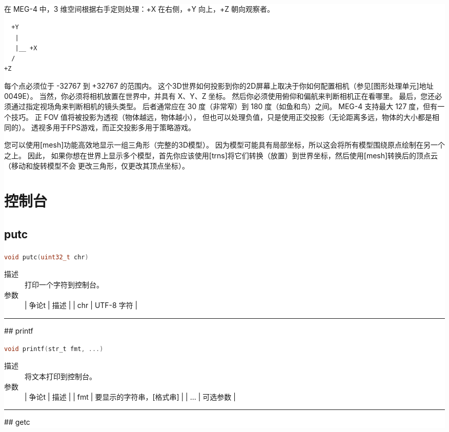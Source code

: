 在 MEG-4 中，3 维空间根据右手定则处理：+X 在右侧，+Y 向上，+Z 朝向观察者。

```
  +Y
   |
   |__ +X
  /
+Z
```

每个点必须位于 -32767 到 +32767 的范围内。 这个3D世界如何投影到你的2D屏幕上取决于你如何配置相机（参见[图形处理单元]地址0049E）。
当然，你必须将相机放置在世界中，并具有 X、Y、Z 坐标。 然后你必须使用俯仰和偏航来判断相机正在看哪里。 最后，您还必须通过指定视场角来判断相机的镜头类型。
后者通常应在 30 度（非常窄）到 180 度（如鱼和鸟）之间。 MEG-4 支持最大 127 度，但有一个技巧。 正 FOV 值将被投影为透视（物体越远，物体越小），
但也可以处理负值，只是使用正交投影（无论距离多远，物体的大小都是相同的）。 透视多用于FPS游戏，而正交投影多用于策略游戏。

您可以使用[mesh]功能高效地显示一组三角形（完整的3D模型）。 因为模型可能具有局部坐标，所以这会将所有模型围绕原点绘制在另一个之上。 因此，
如果你想在世界上显示多个模型，首先你应该使用[trns]将它们转换（放置）到世界坐标，然后使用[mesh]转换后的顶点云（移动和旋转模型不会 更改三角形，仅更改其顶点坐标）。

# 控制台

## putc

```c
void putc(uint32_t chr)
```
<dt>描述</dt><dd>
打印一个字符到控制台。
</dd>
<dt>参数</dt><dd>
| 争论t | 描述 |
| chr | UTF-8 字符 |
</dd>
<hr>
## printf

```c
void printf(str_t fmt, ...)
```
<dt>描述</dt><dd>
将文本打印到控制台。
</dd>
<dt>参数</dt><dd>
| 争论t | 描述 |
| fmt | 要显示的字符串，[格式串] |
| ... | 可选参数 |
</dd>
<hr>
## getc
